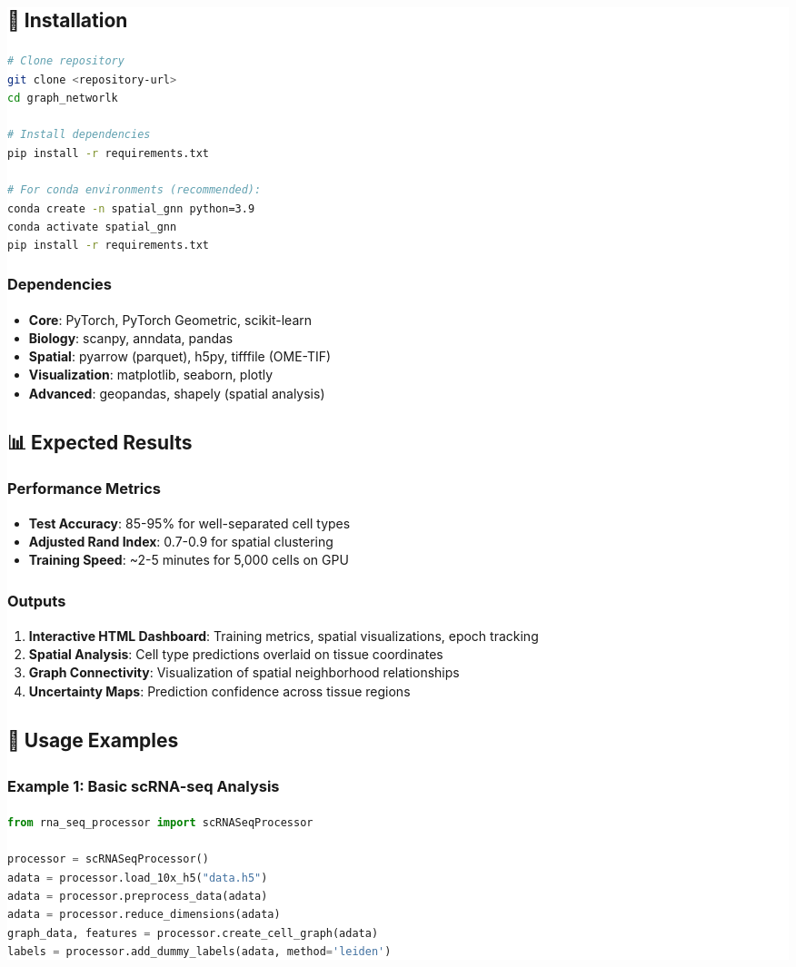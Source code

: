 ## 🔧 Installation

```bash
# Clone repository
git clone <repository-url>
cd graph_networlk

# Install dependencies
pip install -r requirements.txt

# For conda environments (recommended):
conda create -n spatial_gnn python=3.9
conda activate spatial_gnn
pip install -r requirements.txt
```

### Dependencies

- **Core**: PyTorch, PyTorch Geometric, scikit-learn
- **Biology**: scanpy, anndata, pandas
- **Spatial**: pyarrow (parquet), h5py, tifffile (OME-TIF)
- **Visualization**: matplotlib, seaborn, plotly
- **Advanced**: geopandas, shapely (spatial analysis)

## 📊 Expected Results

### Performance Metrics

- **Test Accuracy**: 85-95% for well-separated cell types
- **Adjusted Rand Index**: 0.7-0.9 for spatial clustering
- **Training Speed**: ~2-5 minutes for 5,000 cells on GPU

### Outputs

1. **Interactive HTML Dashboard**: Training metrics, spatial visualizations, epoch tracking
2. **Spatial Analysis**: Cell type predictions overlaid on tissue coordinates
3. **Graph Connectivity**: Visualization of spatial neighborhood relationships
4. **Uncertainty Maps**: Prediction confidence across tissue regions

## 🧪 Usage Examples

### Example 1: Basic scRNA-seq Analysis

```python
from rna_seq_processor import scRNASeqProcessor

processor = scRNASeqProcessor()
adata = processor.load_10x_h5("data.h5")
adata = processor.preprocess_data(adata)
adata = processor.reduce_dimensions(adata)
graph_data, features = processor.create_cell_graph(adata)
labels = processor.add_dummy_labels(adata, method='leiden')
```
